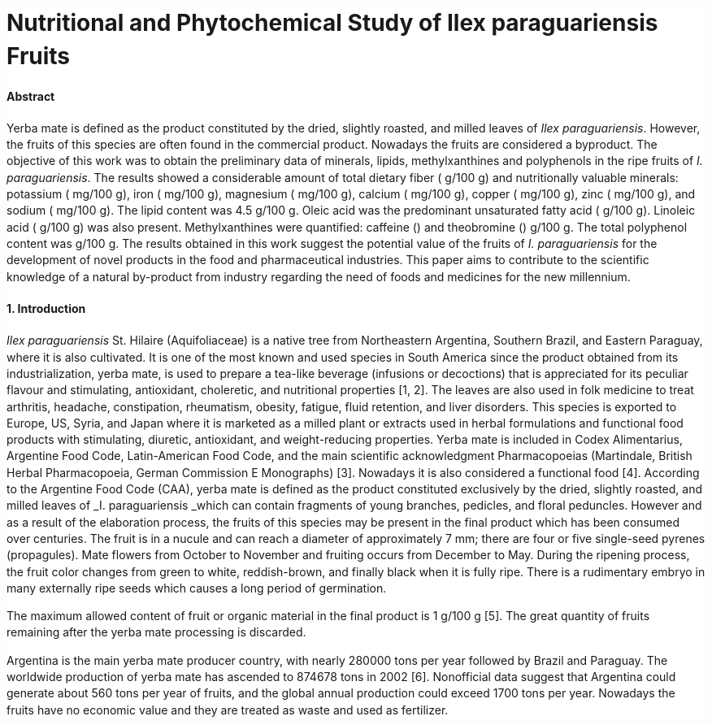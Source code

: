 # Nutritional and Phytochemical Study of Ilex paraguariensis Fruits

#### Abstract

Yerba mate is defined as the product constituted by the dried, slightly roasted, and milled leaves of _Ilex paraguariensis_. However, the fruits of this species are often found in the commercial product. Nowadays the fruits are considered a byproduct. The objective of this work was to obtain the preliminary data of minerals, lipids, methylxanthines and polyphenols in the ripe fruits of _I. paraguariensis_. The results showed a considerable amount of total dietary fiber ( g/100 g) and nutritionally valuable minerals: potassium ( mg/100 g), iron ( mg/100 g), magnesium ( mg/100 g), calcium ( mg/100 g), copper ( mg/100 g), zinc ( mg/100 g), and sodium ( mg/100 g). The lipid content was 4.5 g/100 g. Oleic acid was the predominant unsaturated fatty acid ( g/100 g). Linoleic acid ( g/100 g) was also present. Methylxanthines were quantified: caffeine () and theobromine () g/100 g. The total polyphenol content was  g/100 g. The results obtained in this work suggest the potential value of the fruits of _I. paraguariensis_ for the development of novel products in the food and pharmaceutical industries. This paper aims to contribute to the scientific knowledge of a natural by-product from industry regarding the need of foods and medicines for the new millennium.

#### 1\. Introduction

_Ilex paraguariensis_ St. Hilaire (Aquifoliaceae) is a native tree from Northeastern Argentina, Southern Brazil, and Eastern Paraguay, where it is also cultivated. It is one of the most known and used species in South America since the product obtained from its industrialization, yerba mate, is used to prepare a tea-like beverage (infusions or decoctions) that is appreciated for its peculiar flavour and stimulating, antioxidant, choleretic, and nutritional properties [1, 2]. The leaves are also used in folk medicine to treat arthritis, headache, constipation, rheumatism, obesity, fatigue, fluid retention, and liver disorders. This species is exported to Europe, US, Syria, and Japan where it is marketed as a milled plant or extracts used in herbal formulations and functional food products with stimulating, diuretic, antioxidant, and weight-reducing properties. Yerba mate is included in Codex Alimentarius, Argentine Food Code, Latin-American Food Code, and the main scientific acknowledgment Pharmacopoeias (Martindale, British Herbal Pharmacopoeia, German Commission E Monographs) [3]. Nowadays it is also considered a functional food [4]. According to the Argentine Food Code (CAA), yerba mate is defined as the product constituted exclusively by the dried, slightly roasted, and milled leaves of _I. paraguariensis _which can contain fragments of young branches, pedicles, and floral peduncles. However and as a result of the elaboration process, the fruits of this species may be present in the final product which has been consumed over centuries. The fruit is in a nucule and can reach a diameter of approximately 7 mm; there are four or five single-seed pyrenes (propagules). Mate flowers from October to November and fruiting occurs from December to May. During the ripening process, the fruit color changes from green to white, reddish-brown, and finally black when it is fully ripe. There is a rudimentary embryo in many externally ripe seeds which causes a long period of germination. 

The maximum allowed content of fruit or organic material in the final product is 1 g/100 g [5]. The great quantity of fruits remaining after the yerba mate processing is discarded.

Argentina is the main yerba mate producer country, with nearly 280000 tons per year followed by Brazil and Paraguay. The worldwide production of yerba mate has ascended to 874678 tons in 2002 [6]. Nonofficial data suggest that Argentina could generate about 560 tons per year of fruits, and the global annual production could exceed 1700 tons per year. Nowadays the fruits have no economic value and they are treated as waste and used as fertilizer. 
